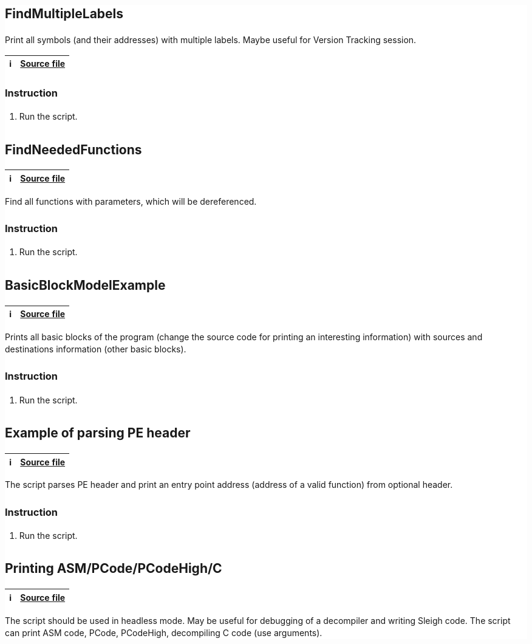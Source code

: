 ## FindMultipleLabels

Print all symbols (and their addresses) with multiple labels. Maybe useful for Version Tracking session.

| :information_source: | [Source file](./FindMultipleLabels.java) |
| -------------------- | ---------------------------------------- |

### Instruction

1. Run the script.

## FindNeededFunctions

| :information_source: | [Source file](./FindNeededFunctions.java) |
| -------------------- | ----------------------------------------- |

Find all functions with parameters, which will be dereferenced.

### Instruction

1. Run the script.

## BasicBlockModelExample

| :information_source: | [Source file](./BasicBlockModelExample.java) |
| -------------------- | -------------------------------------------- |

Prints all basic blocks of the program (change the source code for printing an interesting information) with sources and destinations information (other basic blocks).

### Instruction

1. Run the script.

## Example of parsing PE header

| :information_source: | [Source file](./GetEntryPoints.java) |
| -------------------- | ------------------------------------ |

The script parses PE header and print an entry point address (address of a valid function) from optional header.

### Instruction

1. Run the script.

## Printing ASM/PCode/PCodeHigh/C

| :information_source: | [Source file](./PrintCodeHeadless.java) |
| -------------------- | --------------------------------------- |

The script should be used in headless mode. May be useful for debugging of a decompiler and writing Sleigh code. The script can print ASM code, PCode, PCodeHigh, decompiling C code (use arguments).
